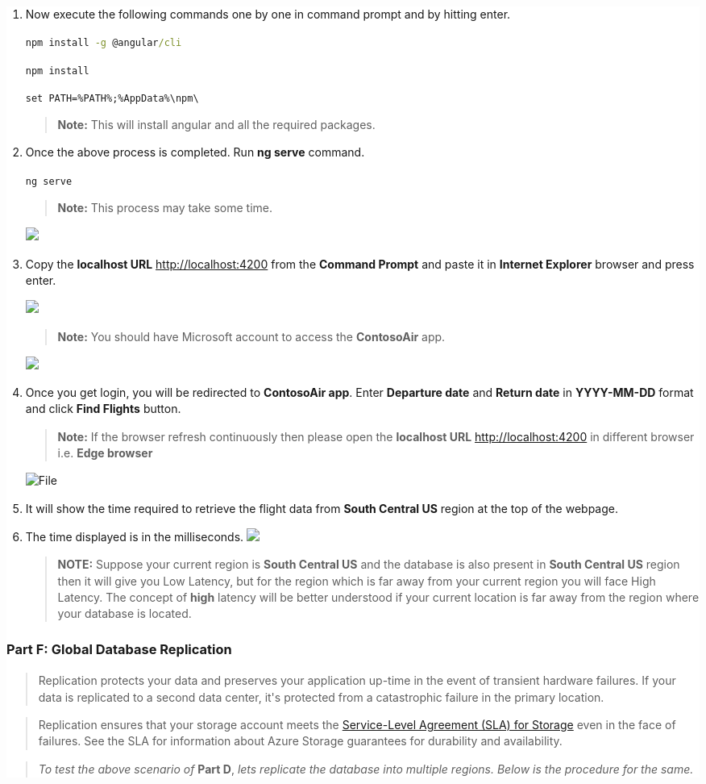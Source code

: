 1. Now execute the following commands one by one in command prompt and by hitting enter.
    ```cmd
    npm install -g @angular/cli
    ```
    ```
    npm install
    ```
    ```
    set PATH=%PATH%;%AppData%\npm\
   ```
     > **Note:** This will install angular and all the required packages.

1. Once the above process is completed. Run **ng serve** command.
    ```cmd
   ng serve
    ```
    > **Note:** This process may take some time.

    ![](img/ngServer.jpg)

1. Copy the **localhost URL** [http://localhost:4200](http://localhost:4200) from the **Command Prompt** and paste it in **Internet Explorer** browser and press enter.

   ![](img/MicrosoftLogin.jpg)

   > **Note:** You should have Microsoft account to access the **ContosoAir** app.

   ![](img/ContosoAirApp.jpg)

1. Once you get login, you will be redirected to **ContosoAir app**. Enter **Departure date** and **Return date** in **YYYY-MM-DD** format and click **Find Flights** button.

   > **Note:** If the browser refresh continuously then please open the **localhost URL** [http://localhost:4200](http://localhost:4200) in different browser i.e. **Edge browser** <br/>

   ![File](img/ContosoAirApp.jpg)

1. It will show the time required to retrieve the flight data from **South Central US** region at the top of the webpage.
1. The time displayed is in the milliseconds.
   ![](img/newpopup.jpg)
   > **NOTE:**
   > Suppose your current region is **South Central US** and the database is also present in **South Central US** region then it will give you Low Latency, but for the region which is far away from your current region you will face High Latency.
   > The concept of **high** latency will be better understood if your current location is far away from the region where your database is located.

### Part F: Global Database Replication

   > Replication protects your data and preserves your application up-time in the event of transient hardware failures. If your data is replicated to a second data center, it's protected from a catastrophic failure in the primary location.

   > Replication ensures that your storage account meets the  [Service-Level Agreement (SLA) for Storage](https://azure.microsoft.com/support/legal/sla/storage) even in the face of failures. See the SLA for information about Azure Storage guarantees for durability and availability.

   > _To test the above scenario of_ **Part D**, _lets replicate the database into multiple regions. Below is the procedure for the same._

   ```